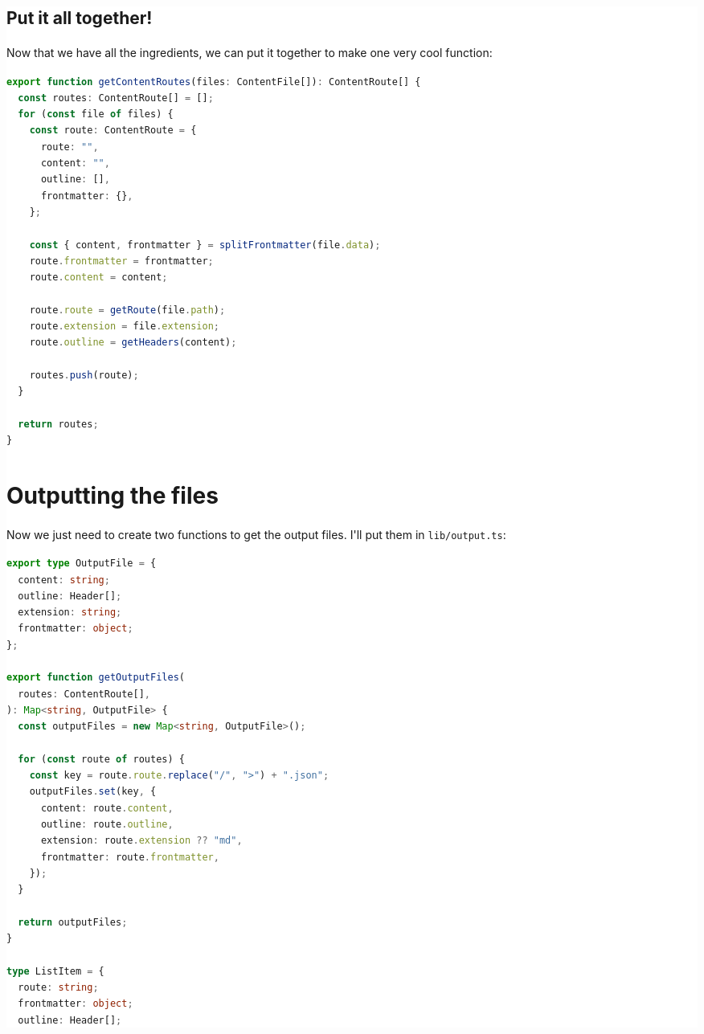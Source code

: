 ## Put it all together!

Now that we have all the ingredients, we can put it together to make one very cool function:

```ts
export function getContentRoutes(files: ContentFile[]): ContentRoute[] {
  const routes: ContentRoute[] = [];
  for (const file of files) {
    const route: ContentRoute = {
      route: "",
      content: "",
      outline: [],
      frontmatter: {},
    };

    const { content, frontmatter } = splitFrontmatter(file.data);
    route.frontmatter = frontmatter;
    route.content = content;

    route.route = getRoute(file.path);
    route.extension = file.extension;
    route.outline = getHeaders(content);

    routes.push(route);
  }

  return routes;
}
```

# Outputting the files

Now we just need to create two functions to get the output files. I'll put them in `lib/output.ts`:

```ts
export type OutputFile = {
  content: string;
  outline: Header[];
  extension: string;
  frontmatter: object;
};

export function getOutputFiles(
  routes: ContentRoute[],
): Map<string, OutputFile> {
  const outputFiles = new Map<string, OutputFile>();

  for (const route of routes) {
    const key = route.route.replace("/", ">") + ".json";
    outputFiles.set(key, {
      content: route.content,
      outline: route.outline,
      extension: route.extension ?? "md",
      frontmatter: route.frontmatter,
    });
  }

  return outputFiles;
}

type ListItem = {
  route: string;
  frontmatter: object;
  outline: Header[];
```